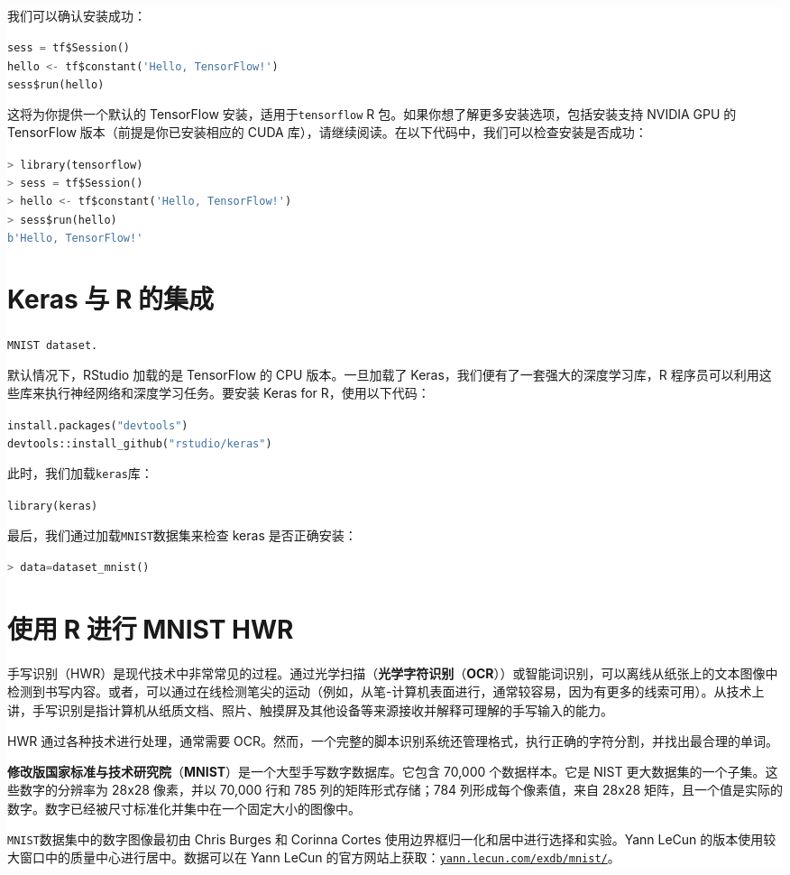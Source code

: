 我们可以确认安装成功：

```py
sess = tf$Session()
hello <- tf$constant('Hello, TensorFlow!')
sess$run(hello)
```

这将为你提供一个默认的 TensorFlow 安装，适用于`tensorflow` R 包。如果你想了解更多安装选项，包括安装支持 NVIDIA GPU 的 TensorFlow 版本（前提是你已安装相应的 CUDA 库），请继续阅读。在以下代码中，我们可以检查安装是否成功：

```py
> library(tensorflow)
> sess = tf$Session()
> hello <- tf$constant('Hello, TensorFlow!')
> sess$run(hello)
b'Hello, TensorFlow!'
```

# Keras 与 R 的集成

```py
MNIST dataset.
```

默认情况下，RStudio 加载的是 TensorFlow 的 CPU 版本。一旦加载了 Keras，我们便有了一套强大的深度学习库，R 程序员可以利用这些库来执行神经网络和深度学习任务。要安装 Keras for R，使用以下代码：

```py
install.packages("devtools")
devtools::install_github("rstudio/keras")
```

此时，我们加载`keras`库：

```py
library(keras)
```

最后，我们通过加载`MNIST`数据集来检查 keras 是否正确安装：

```py
> data=dataset_mnist()
```

# 使用 R 进行 MNIST HWR

手写识别（HWR）是现代技术中非常常见的过程。通过光学扫描（**光学字符识别**（**OCR**））或智能词识别，可以离线从纸张上的文本图像中检测到书写内容。或者，可以通过在线检测笔尖的运动（例如，从笔-计算机表面进行，通常较容易，因为有更多的线索可用）。从技术上讲，手写识别是指计算机从纸质文档、照片、触摸屏及其他设备等来源接收并解释可理解的手写输入的能力。

HWR 通过各种技术进行处理，通常需要 OCR。然而，一个完整的脚本识别系统还管理格式，执行正确的字符分割，并找出最合理的单词。

**修改版国家标准与技术研究院**（**MNIST**）是一个大型手写数字数据库。它包含 70,000 个数据样本。它是 NIST 更大数据集的一个子集。这些数字的分辨率为 28x28 像素，并以 70,000 行和 785 列的矩阵形式存储；784 列形成每个像素值，来自 28x28 矩阵，且一个值是实际的数字。数字已经被尺寸标准化并集中在一个固定大小的图像中。

`MNIST`数据集中的数字图像最初由 Chris Burges 和 Corinna Cortes 使用边界框归一化和居中进行选择和实验。Yann LeCun 的版本使用较大窗口中的质量中心进行居中。数据可以在 Yann LeCun 的官方网站上获取：[`yann.lecun.com/exdb/mnist/`](http://yann.lecun.com/exdb/mnist/)。
